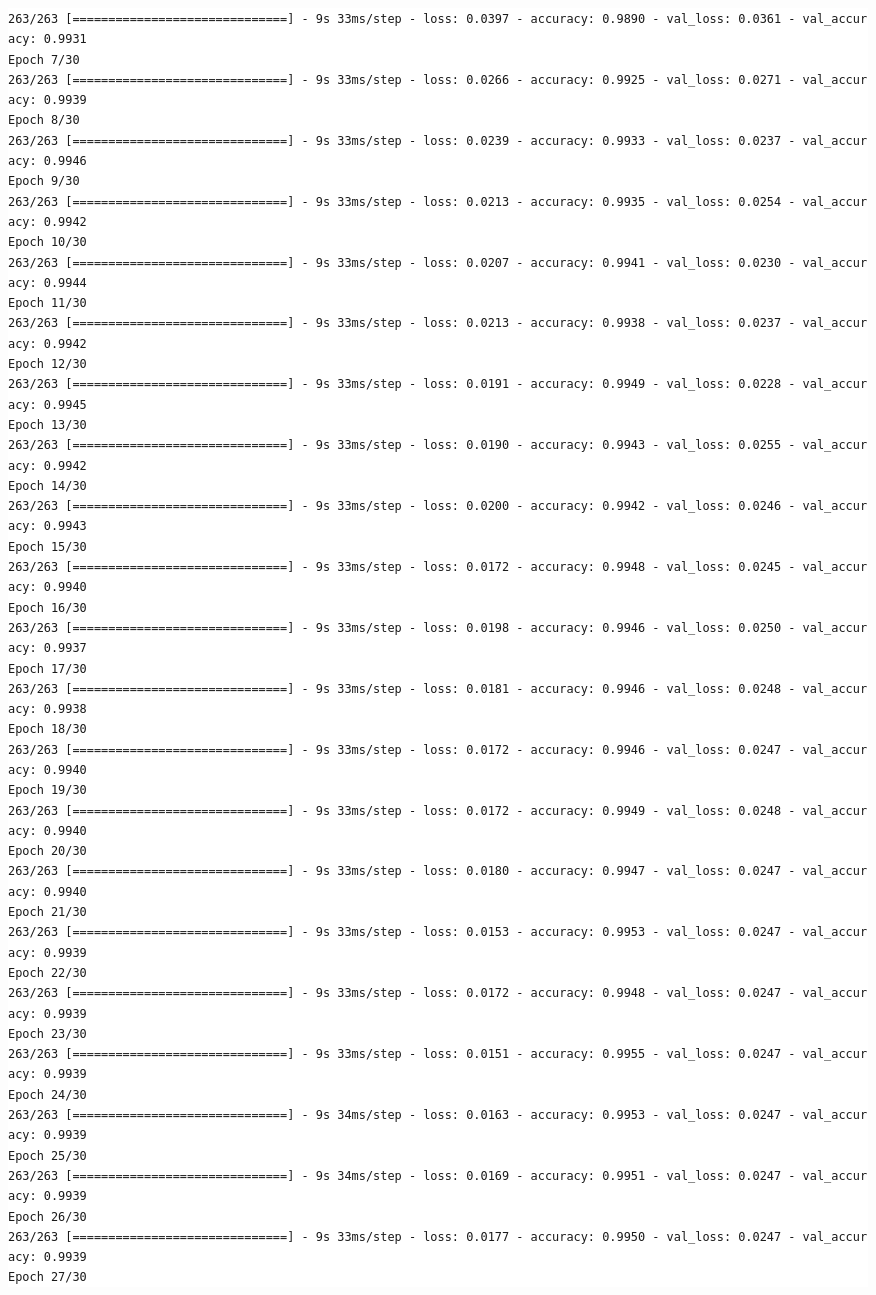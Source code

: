     263/263 [==============================] - 9s 33ms/step - loss: 0.0397 - accuracy: 0.9890 - val_loss: 0.0361 - val_accuracy: 0.9931
    Epoch 7/30
    263/263 [==============================] - 9s 33ms/step - loss: 0.0266 - accuracy: 0.9925 - val_loss: 0.0271 - val_accuracy: 0.9939
    Epoch 8/30
    263/263 [==============================] - 9s 33ms/step - loss: 0.0239 - accuracy: 0.9933 - val_loss: 0.0237 - val_accuracy: 0.9946
    Epoch 9/30
    263/263 [==============================] - 9s 33ms/step - loss: 0.0213 - accuracy: 0.9935 - val_loss: 0.0254 - val_accuracy: 0.9942
    Epoch 10/30
    263/263 [==============================] - 9s 33ms/step - loss: 0.0207 - accuracy: 0.9941 - val_loss: 0.0230 - val_accuracy: 0.9944
    Epoch 11/30
    263/263 [==============================] - 9s 33ms/step - loss: 0.0213 - accuracy: 0.9938 - val_loss: 0.0237 - val_accuracy: 0.9942
    Epoch 12/30
    263/263 [==============================] - 9s 33ms/step - loss: 0.0191 - accuracy: 0.9949 - val_loss: 0.0228 - val_accuracy: 0.9945
    Epoch 13/30
    263/263 [==============================] - 9s 33ms/step - loss: 0.0190 - accuracy: 0.9943 - val_loss: 0.0255 - val_accuracy: 0.9942
    Epoch 14/30
    263/263 [==============================] - 9s 33ms/step - loss: 0.0200 - accuracy: 0.9942 - val_loss: 0.0246 - val_accuracy: 0.9943
    Epoch 15/30
    263/263 [==============================] - 9s 33ms/step - loss: 0.0172 - accuracy: 0.9948 - val_loss: 0.0245 - val_accuracy: 0.9940
    Epoch 16/30
    263/263 [==============================] - 9s 33ms/step - loss: 0.0198 - accuracy: 0.9946 - val_loss: 0.0250 - val_accuracy: 0.9937
    Epoch 17/30
    263/263 [==============================] - 9s 33ms/step - loss: 0.0181 - accuracy: 0.9946 - val_loss: 0.0248 - val_accuracy: 0.9938
    Epoch 18/30
    263/263 [==============================] - 9s 33ms/step - loss: 0.0172 - accuracy: 0.9946 - val_loss: 0.0247 - val_accuracy: 0.9940
    Epoch 19/30
    263/263 [==============================] - 9s 33ms/step - loss: 0.0172 - accuracy: 0.9949 - val_loss: 0.0248 - val_accuracy: 0.9940
    Epoch 20/30
    263/263 [==============================] - 9s 33ms/step - loss: 0.0180 - accuracy: 0.9947 - val_loss: 0.0247 - val_accuracy: 0.9940
    Epoch 21/30
    263/263 [==============================] - 9s 33ms/step - loss: 0.0153 - accuracy: 0.9953 - val_loss: 0.0247 - val_accuracy: 0.9939
    Epoch 22/30
    263/263 [==============================] - 9s 33ms/step - loss: 0.0172 - accuracy: 0.9948 - val_loss: 0.0247 - val_accuracy: 0.9939
    Epoch 23/30
    263/263 [==============================] - 9s 33ms/step - loss: 0.0151 - accuracy: 0.9955 - val_loss: 0.0247 - val_accuracy: 0.9939
    Epoch 24/30
    263/263 [==============================] - 9s 34ms/step - loss: 0.0163 - accuracy: 0.9953 - val_loss: 0.0247 - val_accuracy: 0.9939
    Epoch 25/30
    263/263 [==============================] - 9s 34ms/step - loss: 0.0169 - accuracy: 0.9951 - val_loss: 0.0247 - val_accuracy: 0.9939
    Epoch 26/30
    263/263 [==============================] - 9s 33ms/step - loss: 0.0177 - accuracy: 0.9950 - val_loss: 0.0247 - val_accuracy: 0.9939
    Epoch 27/30